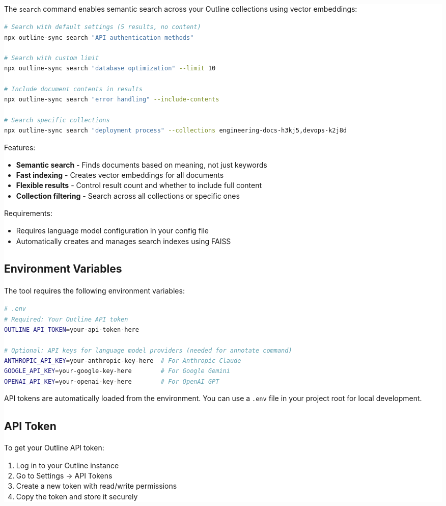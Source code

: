 The `search` command enables semantic search across your Outline collections using vector embeddings:

```bash
# Search with default settings (5 results, no content)
npx outline-sync search "API authentication methods"

# Search with custom limit
npx outline-sync search "database optimization" --limit 10

# Include document contents in results
npx outline-sync search "error handling" --include-contents

# Search specific collections
npx outline-sync search "deployment process" --collections engineering-docs-h3kj5,devops-k2j8d
```

Features:

- **Semantic search** - Finds documents based on meaning, not just keywords
- **Fast indexing** - Creates vector embeddings for all documents
- **Flexible results** - Control result count and whether to include full content
- **Collection filtering** - Search across all collections or specific ones

Requirements:

- Requires language model configuration in your config file
- Automatically creates and manages search indexes using FAISS

## Environment Variables

The tool requires the following environment variables:

```bash
# .env
# Required: Your Outline API token
OUTLINE_API_TOKEN=your-api-token-here

# Optional: API keys for language model providers (needed for annotate command)
ANTHROPIC_API_KEY=your-anthropic-key-here  # For Anthropic Claude
GOOGLE_API_KEY=your-google-key-here        # For Google Gemini
OPENAI_API_KEY=your-openai-key-here        # For OpenAI GPT
```

API tokens are automatically loaded from the environment. You can use a `.env` file in your project root for local development.

## API Token

To get your Outline API token:

1. Log in to your Outline instance
2. Go to Settings → API Tokens
3. Create a new token with read/write permissions
4. Copy the token and store it securely
